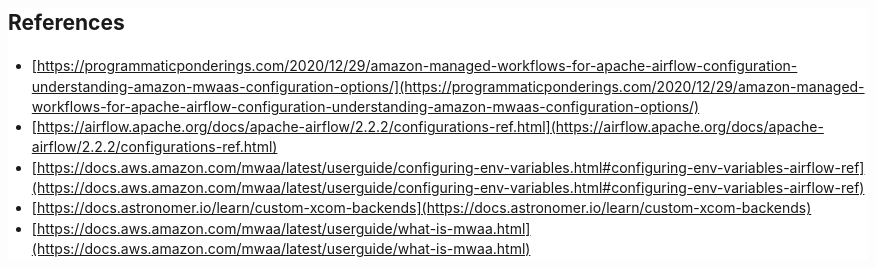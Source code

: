 
  ## References

- [https://programmaticponderings.com/2020/12/29/amazon-managed-workflows-for-apache-airflow-configuration-understanding-amazon-mwaas-configuration-options/](https://programmaticponderings.com/2020/12/29/amazon-managed-workflows-for-apache-airflow-configuration-understanding-amazon-mwaas-configuration-options/)
- [https://airflow.apache.org/docs/apache-airflow/2.2.2/configurations-ref.html](https://airflow.apache.org/docs/apache-airflow/2.2.2/configurations-ref.html)
- [https://docs.aws.amazon.com/mwaa/latest/userguide/configuring-env-variables.html#configuring-env-variables-airflow-ref](https://docs.aws.amazon.com/mwaa/latest/userguide/configuring-env-variables.html#configuring-env-variables-airflow-ref)
- [https://docs.astronomer.io/learn/custom-xcom-backends](https://docs.astronomer.io/learn/custom-xcom-backends)
- [https://docs.aws.amazon.com/mwaa/latest/userguide/what-is-mwaa.html](https://docs.aws.amazon.com/mwaa/latest/userguide/what-is-mwaa.html)